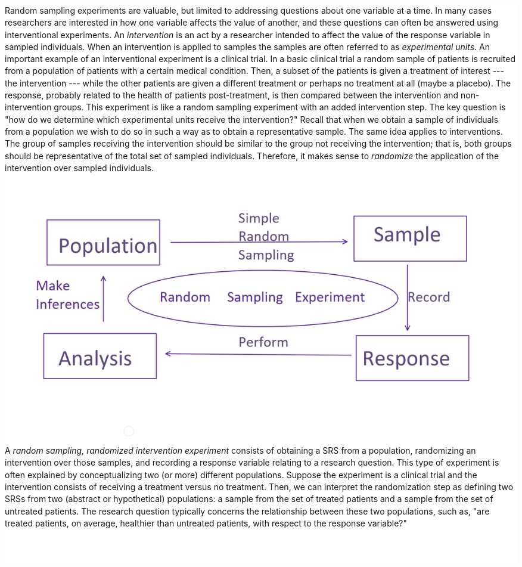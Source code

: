 Random sampling experiments are valuable, but limited to addressing questions about one variable at a time.  In many cases researchers are interested in how one variable affects the value of another, and these questions can often be answered using interventional experiments.  An *intervention* is an act by a researcher intended to affect the value of the response variable in sampled individuals.  When an intervention is applied to samples the samples are often referred to as *experimental units*.  An important example of an interventional experiment is a clinical trial.  In a basic clinical trial a random sample of patients is recruited from a population of patients with a certain medical condition.  Then, a subset of the patients is given a treatment of interest --- the intervention --- while the other patients are given a different treatment or perhaps no treatment at all (maybe a placebo).  The response, probably related to the health of patients post-treatment, is then compared between the intervention and non-intervention groups.  This experiment is like a random sampling experiment with an added intervention step.  The key question is "how do we determine which experimental units receive the intervention?"  Recall that when we obtain a sample of individuals from a population we wish to do so in such a way as to obtain a representative sample.  The same idea applies to interventions.  The group of samples receiving the intervention should be similar to the group not receiving the intervention; that is, both groups should be representative of the total set of sampled individuals.  Therefore, it makes sense to *randomize* the application of the intervention over sampled individuals.   <br><br>
<img src="rsediagram.PNG" width="1717" />
A *random sampling, randomized intervention experiment* consists of obtaining a SRS from a population, randomizing an intervention over those samples, and recording a response variable relating to a research question.  This type of experiment is often explained by conceptualizing two (or more) different populations.  Suppose the experiment is a clinical trial and the intervention consists of receiving a treatment versus no treatment.  Then, we can interpret the randomization step as defining two SRSs from two (abstract or hypothetical) populations: a sample from the set of treated patients and a sample from the set of untreated patients.  The research question typically concerns the relationship between these two populations, such as, "are treated patients, on average, healthier than untreated patients, with respect to the response variable?"

<br><br>
